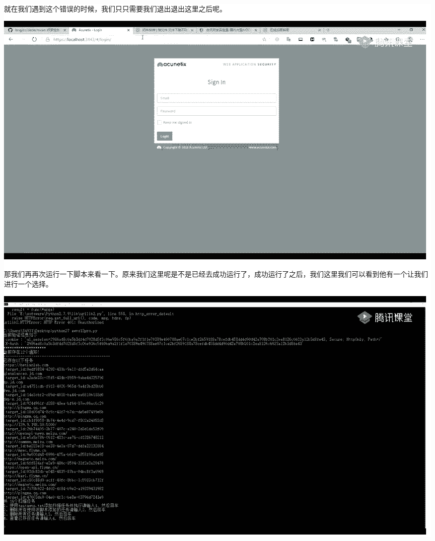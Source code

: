 就在我们遇到这个错误的时候，我们只只需要我们退出退出这里之后呢。

![](img/35231ea63a8bd2147f2186b073773366_45.png)

那我们再再次运行一下脚本来看一下。原来我们这里呢是不是已经去成功运行了，成功运行了之后，我们这里我们可以看到他有一个让我们进行一个选择。



![](img/35231ea63a8bd2147f2186b073773366_47.png)
